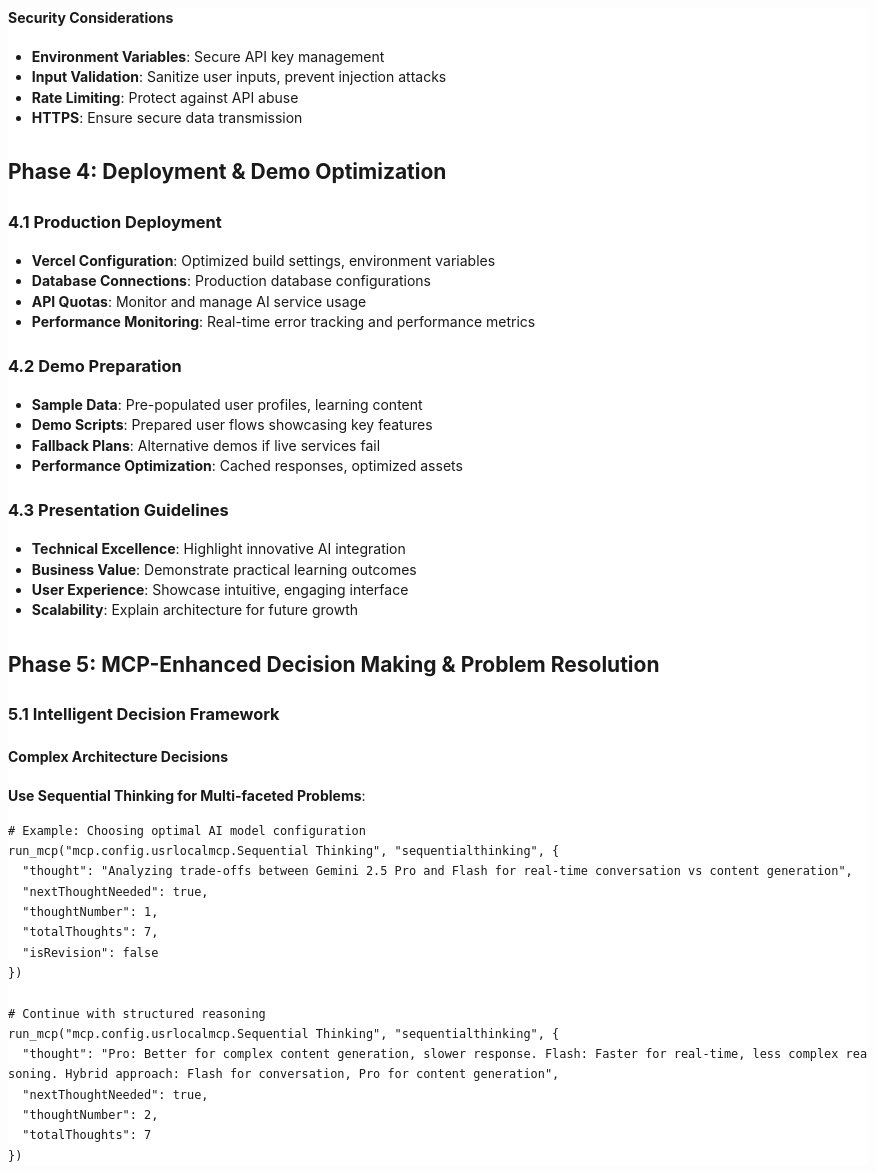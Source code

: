 #### Security Considerations
- **Environment Variables**: Secure API key management
- **Input Validation**: Sanitize user inputs, prevent injection attacks
- **Rate Limiting**: Protect against API abuse
- **HTTPS**: Ensure secure data transmission

## Phase 4: Deployment & Demo Optimization

### 4.1 Production Deployment
- **Vercel Configuration**: Optimized build settings, environment variables
- **Database Connections**: Production database configurations
- **API Quotas**: Monitor and manage AI service usage
- **Performance Monitoring**: Real-time error tracking and performance metrics

### 4.2 Demo Preparation
- **Sample Data**: Pre-populated user profiles, learning content
- **Demo Scripts**: Prepared user flows showcasing key features
- **Fallback Plans**: Alternative demos if live services fail
- **Performance Optimization**: Cached responses, optimized assets

### 4.3 Presentation Guidelines
- **Technical Excellence**: Highlight innovative AI integration
- **Business Value**: Demonstrate practical learning outcomes
- **User Experience**: Showcase intuitive, engaging interface
- **Scalability**: Explain architecture for future growth

## Phase 5: MCP-Enhanced Decision Making & Problem Resolution

### 5.1 Intelligent Decision Framework

#### Complex Architecture Decisions
**Use Sequential Thinking for Multi-faceted Problems**:
```
# Example: Choosing optimal AI model configuration
run_mcp("mcp.config.usrlocalmcp.Sequential Thinking", "sequentialthinking", {
  "thought": "Analyzing trade-offs between Gemini 2.5 Pro and Flash for real-time conversation vs content generation",
  "nextThoughtNeeded": true,
  "thoughtNumber": 1,
  "totalThoughts": 7,
  "isRevision": false
})

# Continue with structured reasoning
run_mcp("mcp.config.usrlocalmcp.Sequential Thinking", "sequentialthinking", {
  "thought": "Pro: Better for complex content generation, slower response. Flash: Faster for real-time, less complex reasoning. Hybrid approach: Flash for conversation, Pro for content generation",
  "nextThoughtNeeded": true,
  "thoughtNumber": 2,
  "totalThoughts": 7
})
```
